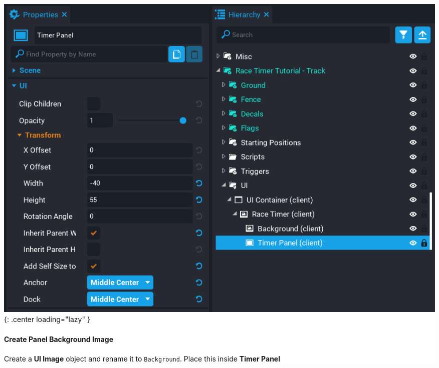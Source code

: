 ![!Panel Properties](../img/RaceTimerTutorial/timer_panel_props.png){: .center loading="lazy" }

#### Create Panel Background Image

Create a **UI Image** object and rename it to `Background`. Place this inside **Timer Panel**
